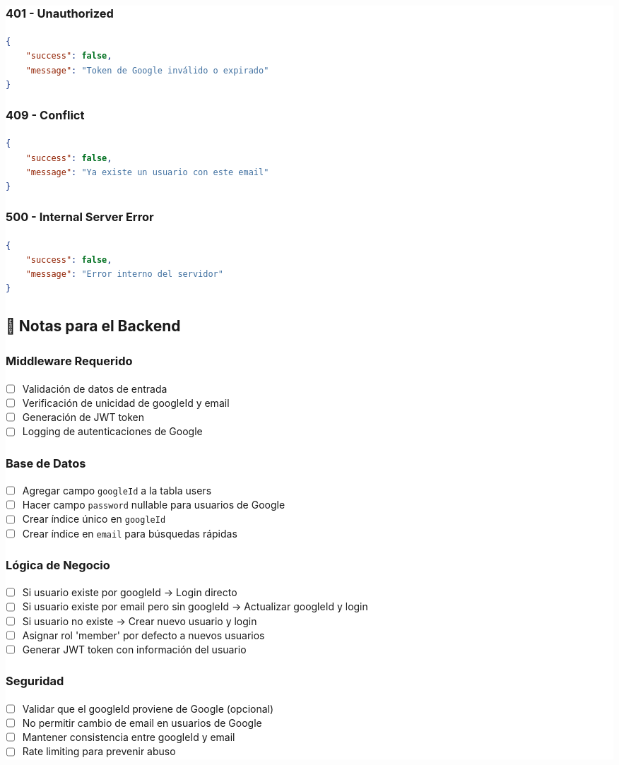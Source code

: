 ### 401 - Unauthorized
```json
{
    "success": false,
    "message": "Token de Google inválido o expirado"
}
```

### 409 - Conflict
```json
{
    "success": false,
    "message": "Ya existe un usuario con este email"
}
```

### 500 - Internal Server Error
```json
{
    "success": false,
    "message": "Error interno del servidor"
}
```

## 📝 Notas para el Backend

### Middleware Requerido
- [ ] Validación de datos de entrada
- [ ] Verificación de unicidad de googleId y email
- [ ] Generación de JWT token
- [ ] Logging de autenticaciones de Google

### Base de Datos
- [ ] Agregar campo `googleId` a la tabla users
- [ ] Hacer campo `password` nullable para usuarios de Google
- [ ] Crear índice único en `googleId`
- [ ] Crear índice en `email` para búsquedas rápidas

### Lógica de Negocio
- [ ] Si usuario existe por googleId → Login directo
- [ ] Si usuario existe por email pero sin googleId → Actualizar googleId y login
- [ ] Si usuario no existe → Crear nuevo usuario y login
- [ ] Asignar rol 'member' por defecto a nuevos usuarios
- [ ] Generar JWT token con información del usuario

### Seguridad
- [ ] Validar que el googleId proviene de Google (opcional)
- [ ] No permitir cambio de email en usuarios de Google
- [ ] Mantener consistencia entre googleId y email
- [ ] Rate limiting para prevenir abuso
